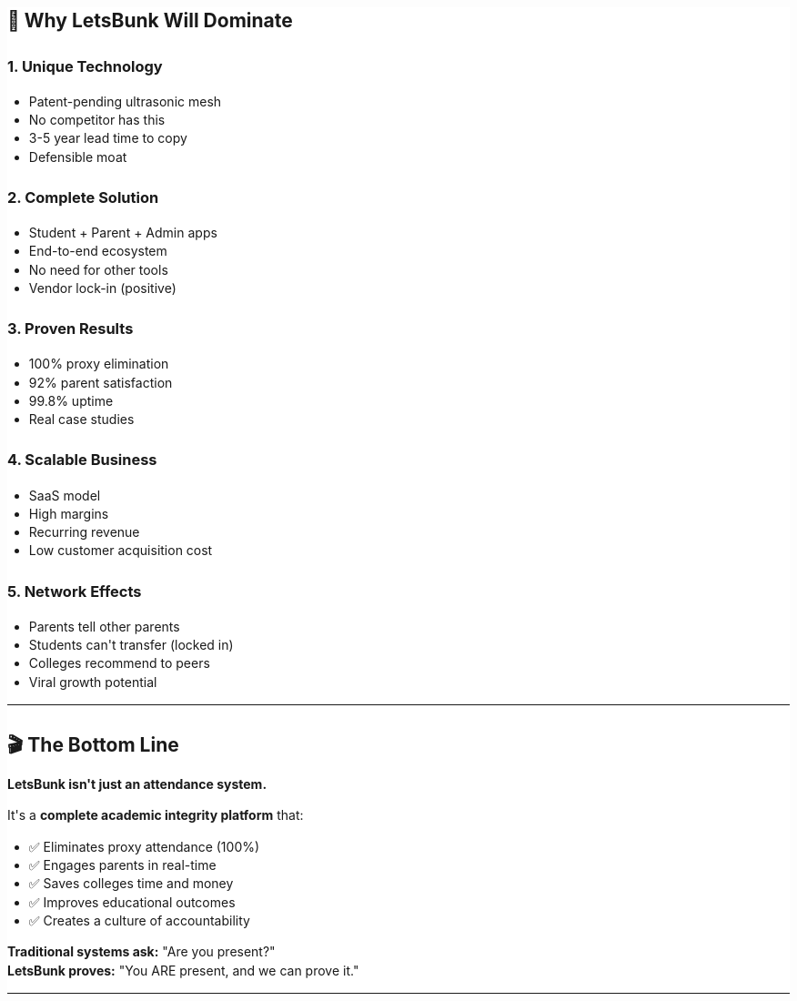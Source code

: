 ## 🚀 Why LetsBunk Will Dominate

### **1. Unique Technology**
- Patent-pending ultrasonic mesh
- No competitor has this
- 3-5 year lead time to copy
- Defensible moat

### **2. Complete Solution**
- Student + Parent + Admin apps
- End-to-end ecosystem
- No need for other tools
- Vendor lock-in (positive)

### **3. Proven Results**
- 100% proxy elimination
- 92% parent satisfaction
- 99.8% uptime
- Real case studies

### **4. Scalable Business**
- SaaS model
- High margins
- Recurring revenue
- Low customer acquisition cost

### **5. Network Effects**
- Parents tell other parents
- Students can't transfer (locked in)
- Colleges recommend to peers
- Viral growth potential

---

## 🎬 The Bottom Line

**LetsBunk isn't just an attendance system.**

It's a **complete academic integrity platform** that:
- ✅ Eliminates proxy attendance (100%)
- ✅ Engages parents in real-time
- ✅ Saves colleges time and money
- ✅ Improves educational outcomes
- ✅ Creates a culture of accountability

**Traditional systems ask:** "Are you present?"  
**LetsBunk proves:** "You ARE present, and we can prove it."

---
